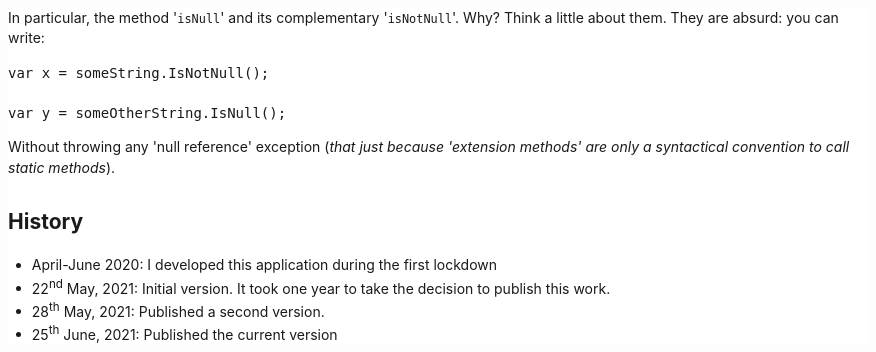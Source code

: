 <p>In particular, the method '<code>isNull</code>' and its complementary '<code>isNotNull</code>'. Why? Think a little about them. They are absurd: you can write:</p>

<pre class="lang-csharp" data-language="cs" data-allowshrink="True" datacollapse="False">var x = someString.IsNotNull();

var y = someOtherString.IsNull();</pre>

<p>Without throwing any 'null reference' exception (<em>that just because 'extension methods' are only a syntactical convention to call static methods</em>).</p>

<h2>History</h2>

<ul>
	<li>April-June 2020: I developed this application during the first lockdown</li>	<li>22<sup>nd</sup> May, 2021: Initial version. It took one year to take the decision to publish this work.</li>	<li>28<sup>th</sup> May, 2021: Published a second version.</li>	<li>25<sup>th</sup> June, 2021: Published the current version</li></ul>


</span>





</div> 


</body></html>

